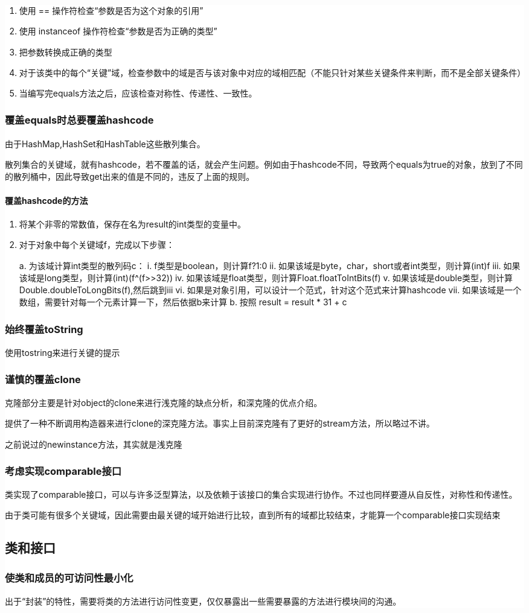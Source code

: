1. 使用 == 操作符检查“参数是否为这个对象的引用”

2. 使用 instanceof 操作符检查“参数是否为正确的类型”

3. 把参数转换成正确的类型

4. 对于该类中的每个“关键”域，检查参数中的域是否与该对象中对应的域相匹配（不能只针对某些关键条件来判断，而不是全部关键条件）

5. 当编写完equals方法之后，应该检查对称性、传递性、一致性。

### 覆盖equals时总要覆盖hashcode

由于HashMap,HashSet和HashTable这些散列集合。

散列集合的关键域，就有hashcode，若不覆盖的话，就会产生问题。例如由于hashcode不同，导致两个equals为true的对象，放到了不同的散列桶中，因此导致get出来的值是不同的，违反了上面的规则。

#### 覆盖hashcode的方法

1. 将某个非零的常数值，保存在名为result的int类型的变量中。

2. 对于对象中每个关键域f，完成以下步骤：

	a. 为该域计算int类型的散列码c：
		i. f类型是boolean，则计算f?1:0
		ii. 如果该域是byte，char，short或者int类型，则计算(int)f
		iii. 如果该域是long类型，则计算(int)(f^(f>>32))
		iv. 如果该域是float类型，则计算Float.floatToIntBits(f)
		v. 如果该域是double类型，则计算Double.doubleToLongBits(f),然后跳到iii
		vi. 如果是对象引用，可以设计一个范式，针对这个范式来计算hashcode
		vii. 如果该域是一个数组，需要针对每一个元素计算一下，然后依据b来计算
	b. 按照 result = result * 31 + c

### 始终覆盖toString

使用tostring来进行关键的提示

### 谨慎的覆盖clone

克隆部分主要是针对object的clone来进行浅克隆的缺点分析，和深克隆的优点介绍。

提供了一种不断调用构造器来进行clone的深克隆方法。事实上目前深克隆有了更好的stream方法，所以略过不讲。

之前说过的newinstance方法，其实就是浅克隆

### 考虑实现comparable接口

类实现了comparable接口，可以与许多泛型算法，以及依赖于该接口的集合实现进行协作。不过也同样要遵从自反性，对称性和传递性。

由于类可能有很多个关键域，因此需要由最关键的域开始进行比较，直到所有的域都比较结束，才能算一个comparable接口实现结束

## 类和接口

### 使类和成员的可访问性最小化

出于“封装”的特性，需要将类的方法进行访问性变更，仅仅暴露出一些需要暴露的方法进行模块间的沟通。
